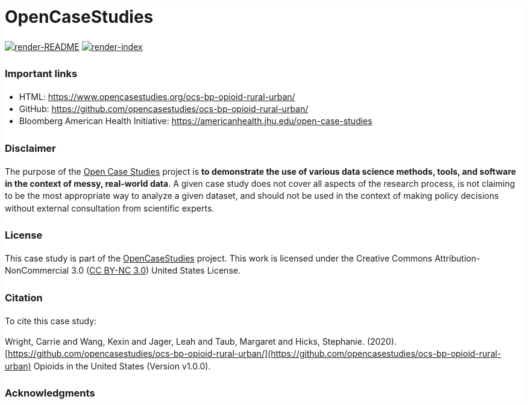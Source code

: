 

OpenCaseStudies
===============



[![render-README](https://github.com/opencasestudies/ocs-bp-opioid-rural-urban/workflows/render-README/badge.svg)](https://github.com/opencasestudies/ocs-bp-opioid-rural-urban/actions)
[![render-index](https://github.com/opencasestudies/ocs-bp-opioid-rural-urban/workflows/render-index/badge.svg)](https://github.com/opencasestudies/ocs-bp-opioid-rural-urban/actions)


### Important links

-   HTML:
    <a href="https://www.opencasestudies.org/ocs-bp-opioid-rural-urban/" class="uri">https://www.opencasestudies.org/ocs-bp-opioid-rural-urban/</a>
-   GitHub:
    <a href="https://github.com/opencasestudies/ocs-bp-opioid-rural-urban/" class="uri">https://github.com/opencasestudies/ocs-bp-opioid-rural-urban/</a>
-   Bloomberg American Health Initiative:
    <a href="https://americanhealth.jhu.edu/open-case-studies" class="uri">https://americanhealth.jhu.edu/open-case-studies</a>

### Disclaimer

The purpose of the [Open Case Studies](https://www.opencasestudies.org)
project is **to demonstrate the use of various data science methods,
tools, and software in the context of messy, real-world data**. A given
case study does not cover all aspects of the research process, is not
claiming to be the most appropriate way to analyze a given dataset, and
should not be used in the context of making policy decisions without
external consultation from scientific experts.

### License

This case study is part of the
[OpenCaseStudies](https://www.opencasestudies.org) project. This work is
licensed under the Creative Commons Attribution-NonCommercial 3.0 ([CC
BY-NC 3.0](https://creativecommons.org/licenses/by-nc/3.0/us/)) United
States License.

### Citation

To cite this case study:

Wright, Carrie and Wang, Kexin and Jager, Leah and Taub, Margaret and
Hicks, Stephanie. (2020).
[https://github.com/opencasestudies/ocs-bp-opioid-rural-urban/](https://github.com/opencasestudies/ocs-bp-opioid-rural-urban)
Opioids in the United States (Version v1.0.0).

### Acknowledgments
